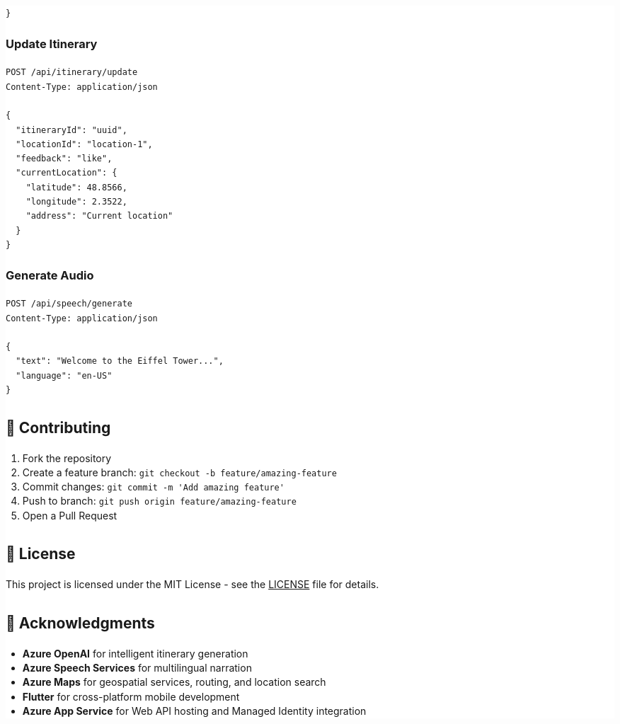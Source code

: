 ```http
}
```

### Update Itinerary
```http
POST /api/itinerary/update
Content-Type: application/json

{
  "itineraryId": "uuid",
  "locationId": "location-1",
  "feedback": "like",
  "currentLocation": {
    "latitude": 48.8566,
    "longitude": 2.3522,
    "address": "Current location"
  }
}
```

### Generate Audio
```http
POST /api/speech/generate
Content-Type: application/json

{
  "text": "Welcome to the Eiffel Tower...",
  "language": "en-US"
}
```

## 🤝 Contributing

1. Fork the repository
2. Create a feature branch: `git checkout -b feature/amazing-feature`
3. Commit changes: `git commit -m 'Add amazing feature'`
4. Push to branch: `git push origin feature/amazing-feature`
5. Open a Pull Request

## 📄 License

This project is licensed under the MIT License - see the [LICENSE](LICENSE) file for details.

## 🙏 Acknowledgments

- **Azure OpenAI** for intelligent itinerary generation
- **Azure Speech Services** for multilingual narration
- **Azure Maps** for geospatial services, routing, and location search
- **Flutter** for cross-platform mobile development
- **Azure App Service** for Web API hosting and Managed Identity integration
